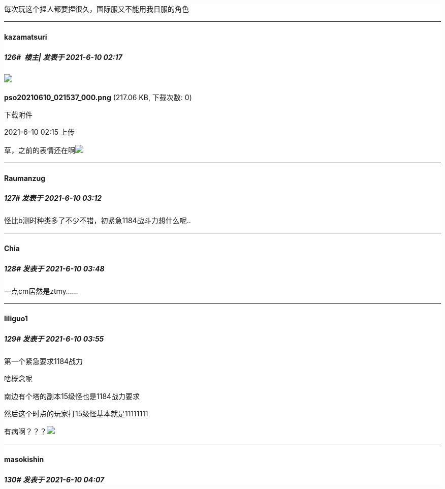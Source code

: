 
每次玩这个捏人都要捏很久，国际服又不能用我日服的角色


*****

####  kazamatsuri  
##### 126#         楼主| 发表于 2021-6-10 02:17


<img src="https://img.saraba1st.com/forum/202106/10/021555qujjtaey52b41ab5.png" referrerpolicy="no-referrer">


<strong>pso20210610_021537_000.png</strong> (217.06 KB, 下载次数: 0)

下载附件

2021-6-10 02:15 上传


草，之前的表情还在啊<img src="https://static.saraba1st.com/image/smiley/face2017/044.png" referrerpolicy="no-referrer">


*****

####  Raumanzug  
##### 127#       发表于 2021-6-10 03:12


怪比b测时种类多了不少不错，初紧急1184战斗力想什么呢..


*****

####  Chia  
##### 128#       发表于 2021-6-10 03:48


一点cm居然是ztmy……


*****

####  liliguo1  
##### 129#       发表于 2021-6-10 03:55


第一个紧急要求1184战力

啥概念呢

南边有个塔的副本15级怪也是1184战力要求

然后这个时点的玩家打15级怪基本就是11111111

有病啊？？？<img src="https://static.saraba1st.com/image/smiley/face2017/124.png" referrerpolicy="no-referrer">


*****

####  masokishin  
##### 130#       发表于 2021-6-10 04:07
